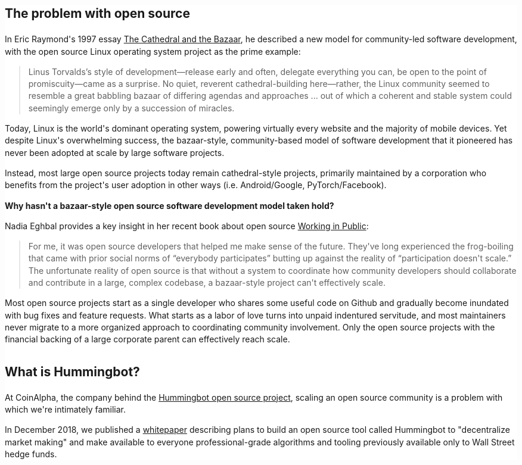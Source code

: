 ## The problem with open source

In Eric Raymond's 1997 essay [The Cathedral and the Bazaar](https://en.wikipedia.org/wiki/The_Cathedral_and_the_Bazaar?ref=blog.hummingbot.org), he described a new model for community-led software development, with the open source Linux operating system project as the prime example:

> Linus Torvalds’s style of development—release early and often, delegate everything you can, be open to the point of promiscuity—came as a surprise. No quiet, reverent cathedral-building here—rather, the Linux community seemed to resemble a great babbling bazaar of differing agendas and approaches ... out of which a coherent and stable system could seemingly emerge only by a succession of miracles.

Today, Linux is the world's dominant operating system, powering virtually every website and the majority of mobile devices. Yet despite Linux's overwhelming success, the bazaar-style, community-based model of software development that it pioneered has never been adopted at scale by large software projects.

Instead, most large open source projects today remain cathedral-style projects, primarily maintained by a corporation who benefits from the project's user adoption in other ways (i.e. Android/Google, PyTorch/Facebook).

**Why hasn't a bazaar-style open source software development model taken hold?**

Nadia Eghbal provides a key insight in her recent book about open source [Working in Public](https://nayafia.substack.com/p/22-working-in-public?ref=blog.hummingbot.org):

> For me, it was open source developers that helped me make sense of the future. They've long experienced the frog-boiling that came with prior social norms of “everybody participates” butting up against the reality of “participation doesn't scale.”
The unfortunate reality of open source is that without a system to coordinate how community developers should collaborate and contribute in a large, complex codebase, a bazaar-style project can't effectively scale.

Most open source projects start as a single developer who shares some useful code on Github and gradually become inundated with bug fixes and feature requests. What starts as a labor of love turns into unpaid indentured servitude, and most maintainers never migrate to a more organized approach to coordinating community involvement. Only the open source projects with the financial backing of a large corporate parent can effectively reach scale.

## What is Hummingbot?

At CoinAlpha, the company behind the [Hummingbot open source project](https://github.com/coinalpha/hummingbot?ref=blog.hummingbot.org), scaling an open source community is a problem with which we're intimately familiar.

In December 2018, we published a [whitepaper](https://hummingbot.org/about/history/#whitepapers) describing plans to build an open source tool called Hummingbot to "decentralize market making" and make available to everyone professional-grade algorithms and tooling previously available only to Wall Street hedge funds.
